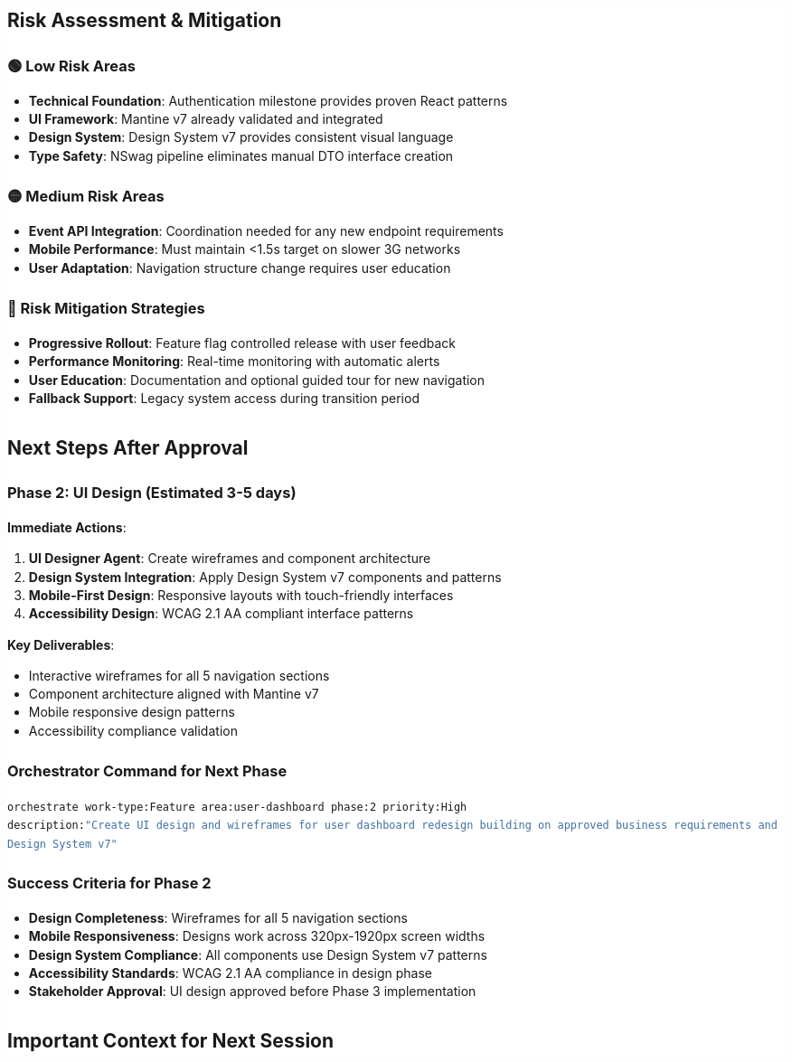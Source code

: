 ## Risk Assessment & Mitigation

### 🟢 Low Risk Areas
- **Technical Foundation**: Authentication milestone provides proven React patterns
- **UI Framework**: Mantine v7 already validated and integrated
- **Design System**: Design System v7 provides consistent visual language
- **Type Safety**: NSwag pipeline eliminates manual DTO interface creation

### 🟡 Medium Risk Areas
- **Event API Integration**: Coordination needed for any new endpoint requirements
- **Mobile Performance**: Must maintain <1.5s target on slower 3G networks
- **User Adaptation**: Navigation structure change requires user education

### 🔴 Risk Mitigation Strategies
- **Progressive Rollout**: Feature flag controlled release with user feedback
- **Performance Monitoring**: Real-time monitoring with automatic alerts
- **User Education**: Documentation and optional guided tour for new navigation
- **Fallback Support**: Legacy system access during transition period

## Next Steps After Approval

### Phase 2: UI Design (Estimated 3-5 days)
**Immediate Actions**:
1. **UI Designer Agent**: Create wireframes and component architecture
2. **Design System Integration**: Apply Design System v7 components and patterns
3. **Mobile-First Design**: Responsive layouts with touch-friendly interfaces
4. **Accessibility Design**: WCAG 2.1 AA compliant interface patterns

**Key Deliverables**:
- Interactive wireframes for all 5 navigation sections
- Component architecture aligned with Mantine v7
- Mobile responsive design patterns
- Accessibility compliance validation

### Orchestrator Command for Next Phase
```bash
orchestrate work-type:Feature area:user-dashboard phase:2 priority:High
description:"Create UI design and wireframes for user dashboard redesign building on approved business requirements and Design System v7"
```

### Success Criteria for Phase 2
- **Design Completeness**: Wireframes for all 5 navigation sections
- **Mobile Responsiveness**: Designs work across 320px-1920px screen widths  
- **Design System Compliance**: All components use Design System v7 patterns
- **Accessibility Standards**: WCAG 2.1 AA compliance in design phase
- **Stakeholder Approval**: UI design approved before Phase 3 implementation

## Important Context for Next Session
